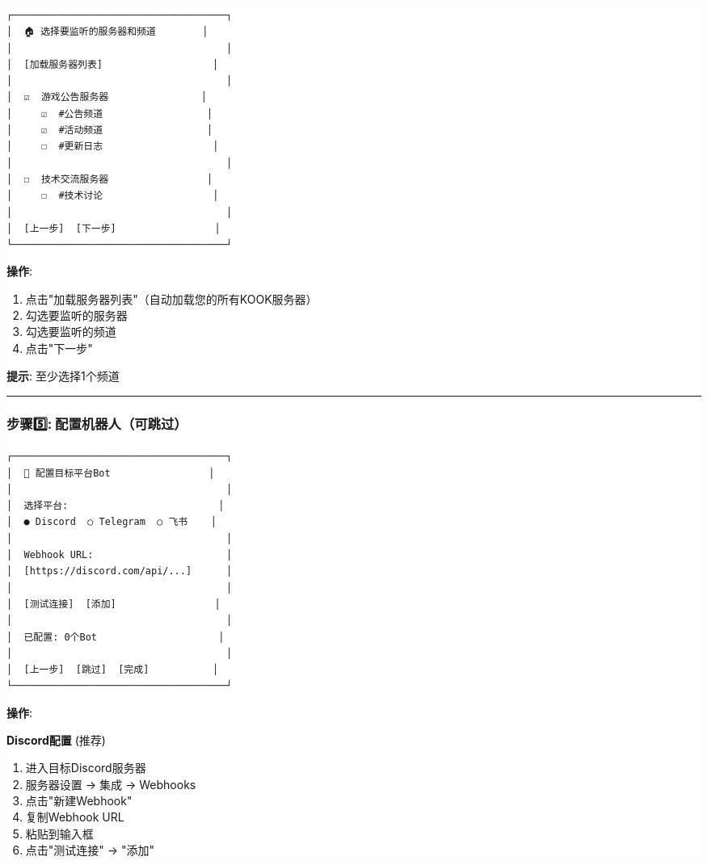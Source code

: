 ```
┌─────────────────────────────────────┐
│  🏠 选择要监听的服务器和频道        │
│                                     │
│  [加载服务器列表]                   │
│                                     │
│  ☑️  游戏公告服务器                │
│     ☑️  #公告频道                  │
│     ☑️  #活动频道                  │
│     ☐  #更新日志                   │
│                                     │
│  ☐  技术交流服务器                 │
│     ☐  #技术讨论                   │
│                                     │
│  [上一步]  [下一步]                 │
└─────────────────────────────────────┘
```

**操作**:
1. 点击"加载服务器列表"（自动加载您的所有KOOK服务器）
2. 勾选要监听的服务器
3. 勾选要监听的频道
4. 点击"下一步"

**提示**: 至少选择1个频道

---

### 步骤5️⃣: 配置机器人（可跳过）

```
┌─────────────────────────────────────┐
│  🤖 配置目标平台Bot                 │
│                                     │
│  选择平台:                          │
│  ● Discord  ○ Telegram  ○ 飞书    │
│                                     │
│  Webhook URL:                       │
│  [https://discord.com/api/...]      │
│                                     │
│  [测试连接]  [添加]                 │
│                                     │
│  已配置: 0个Bot                     │
│                                     │
│  [上一步]  [跳过]  [完成]           │
└─────────────────────────────────────┘
```

**操作**: 

**Discord配置** (推荐)

1. 进入目标Discord服务器
2. 服务器设置 → 集成 → Webhooks
3. 点击"新建Webhook"
4. 复制Webhook URL
5. 粘贴到输入框
6. 点击"测试连接" → "添加"
